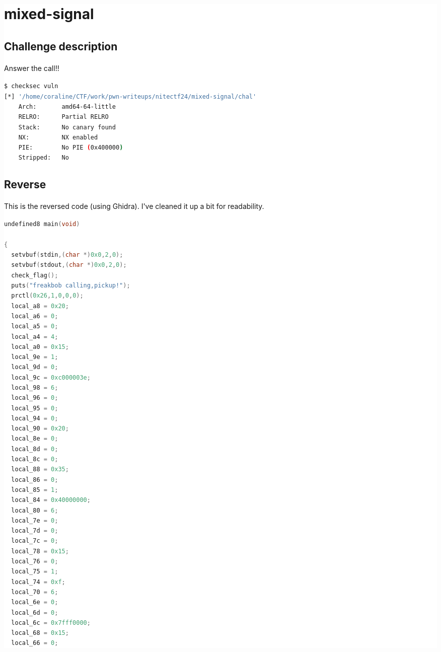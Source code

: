 # mixed-signal

## Challenge description
Answer the call!!

```bash
$ checksec vuln
[*] '/home/coraline/CTF/work/pwn-writeups/nitectf24/mixed-signal/chal'
    Arch:       amd64-64-little
    RELRO:      Partial RELRO
    Stack:      No canary found
    NX:         NX enabled
    PIE:        No PIE (0x400000)
    Stripped:   No
```

## Reverse

This is the reversed code (using Ghidra). I've cleaned it up a bit for readability.

```C
undefined8 main(void)

{
  setvbuf(stdin,(char *)0x0,2,0);
  setvbuf(stdout,(char *)0x0,2,0);
  check_flag();
  puts("freakbob calling,pickup!");
  prctl(0x26,1,0,0,0);
  local_a8 = 0x20;
  local_a6 = 0;
  local_a5 = 0;
  local_a4 = 4;
  local_a0 = 0x15;
  local_9e = 1;
  local_9d = 0;
  local_9c = 0xc000003e;
  local_98 = 6;
  local_96 = 0;
  local_95 = 0;
  local_94 = 0;
  local_90 = 0x20;
  local_8e = 0;
  local_8d = 0;
  local_8c = 0;
  local_88 = 0x35;
  local_86 = 0;
  local_85 = 1;
  local_84 = 0x40000000;
  local_80 = 6;
  local_7e = 0;
  local_7d = 0;
  local_7c = 0;
  local_78 = 0x15;
  local_76 = 0;
  local_75 = 1;
  local_74 = 0xf;
  local_70 = 6;
  local_6e = 0;
  local_6d = 0;
  local_6c = 0x7fff0000;
  local_68 = 0x15;
  local_66 = 0;
```